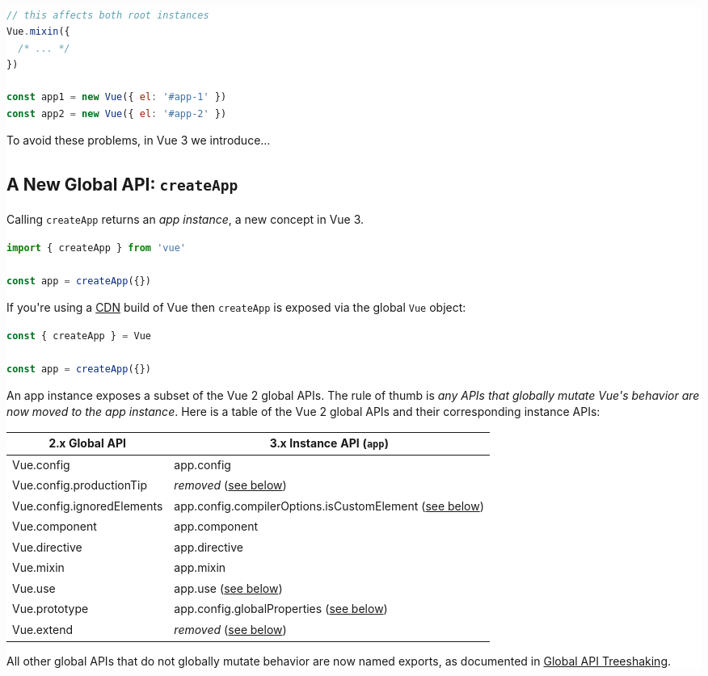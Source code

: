   ```js
  // this affects both root instances
  Vue.mixin({
    /* ... */
  })

  const app1 = new Vue({ el: '#app-1' })
  const app2 = new Vue({ el: '#app-2' })
  ```

To avoid these problems, in Vue 3 we introduce…

## A New Global API: `createApp`

Calling `createApp` returns an _app instance_, a new concept in Vue 3.

```js
import { createApp } from 'vue'

const app = createApp({})
```

If you're using a [CDN](/guide/installation.html#cdn) build of Vue then `createApp` is exposed via the global `Vue` object:

```js
const { createApp } = Vue

const app = createApp({})
```

An app instance exposes a subset of the Vue 2 global APIs. The rule of thumb is _any APIs that globally mutate Vue's behavior are now moved to the app instance_. Here is a table of the Vue 2 global APIs and their corresponding instance APIs:

| 2.x Global API             | 3.x Instance API (`app`)                                                                        |
| -------------------------- | ----------------------------------------------------------------------------------------------- |
| Vue.config                 | app.config                                                                                      |
| Vue.config.productionTip   | _removed_ ([see below](#config-productiontip-removed))                                          |
| Vue.config.ignoredElements | app.config.compilerOptions.isCustomElement ([see below](#config-ignoredelements-is-now-config-compileroptions-iscustomelement)) |
| Vue.component              | app.component                                                                                   |
| Vue.directive              | app.directive                                                                                   |
| Vue.mixin                  | app.mixin                                                                                       |
| Vue.use                    | app.use ([see below](#a-note-for-plugin-authors))                                               |
| Vue.prototype              | app.config.globalProperties ([see below](#vue-prototype-replaced-by-config-globalproperties))   |
| Vue.extend                 | _removed_ ([see below](#vue-extend-replaced-by-definecomponent))                                |

All other global APIs that do not globally mutate behavior are now named exports, as documented in [Global API Treeshaking](./global-api-treeshaking.html).
